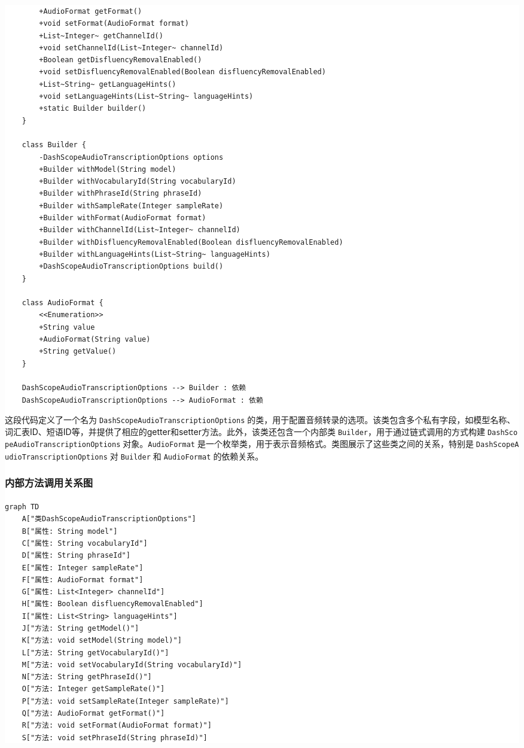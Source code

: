 ```mermaid
        +AudioFormat getFormat()
        +void setFormat(AudioFormat format)
        +List~Integer~ getChannelId()
        +void setChannelId(List~Integer~ channelId)
        +Boolean getDisfluencyRemovalEnabled()
        +void setDisfluencyRemovalEnabled(Boolean disfluencyRemovalEnabled)
        +List~String~ getLanguageHints()
        +void setLanguageHints(List~String~ languageHints)
        +static Builder builder()
    }

    class Builder {
        -DashScopeAudioTranscriptionOptions options
        +Builder withModel(String model)
        +Builder withVocabularyId(String vocabularyId)
        +Builder withPhraseId(String phraseId)
        +Builder withSampleRate(Integer sampleRate)
        +Builder withFormat(AudioFormat format)
        +Builder withChannelId(List~Integer~ channelId)
        +Builder withDisfluencyRemovalEnabled(Boolean disfluencyRemovalEnabled)
        +Builder withLanguageHints(List~String~ languageHints)
        +DashScopeAudioTranscriptionOptions build()
    }

    class AudioFormat {
        <<Enumeration>>
        +String value
        +AudioFormat(String value)
        +String getValue()
    }

    DashScopeAudioTranscriptionOptions --> Builder : 依赖
    DashScopeAudioTranscriptionOptions --> AudioFormat : 依赖
```

这段代码定义了一个名为 `DashScopeAudioTranscriptionOptions` 的类，用于配置音频转录的选项。该类包含多个私有字段，如模型名称、词汇表ID、短语ID等，并提供了相应的getter和setter方法。此外，该类还包含一个内部类 `Builder`，用于通过链式调用的方式构建 `DashScopeAudioTranscriptionOptions` 对象。`AudioFormat` 是一个枚举类，用于表示音频格式。类图展示了这些类之间的关系，特别是 `DashScopeAudioTranscriptionOptions` 对 `Builder` 和 `AudioFormat` 的依赖关系。


### 内部方法调用关系图

```mermaid
graph TD
    A["类DashScopeAudioTranscriptionOptions"]
    B["属性: String model"]
    C["属性: String vocabularyId"]
    D["属性: String phraseId"]
    E["属性: Integer sampleRate"]
    F["属性: AudioFormat format"]
    G["属性: List<Integer> channelId"]
    H["属性: Boolean disfluencyRemovalEnabled"]
    I["属性: List<String> languageHints"]
    J["方法: String getModel()"]
    K["方法: void setModel(String model)"]
    L["方法: String getVocabularyId()"]
    M["方法: void setVocabularyId(String vocabularyId)"]
    N["方法: String getPhraseId()"]
    O["方法: Integer getSampleRate()"]
    P["方法: void setSampleRate(Integer sampleRate)"]
    Q["方法: AudioFormat getFormat()"]
    R["方法: void setFormat(AudioFormat format)"]
    S["方法: void setPhraseId(String phraseId)"]
```